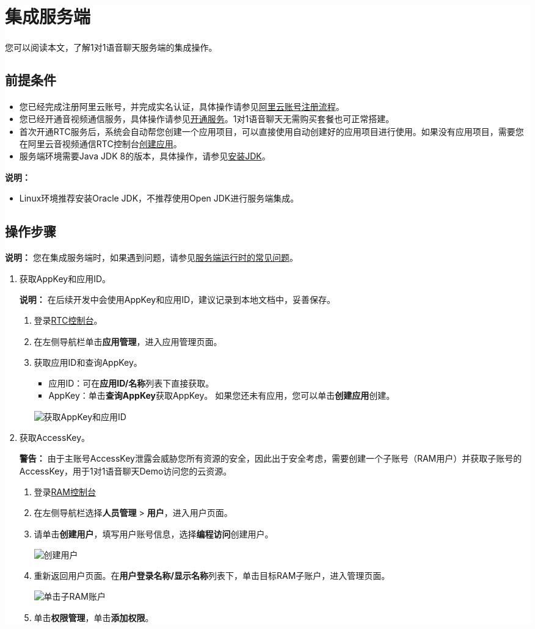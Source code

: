 # 集成服务端

您可以阅读本文，了解1对1语音聊天服务端的集成操作。

## 前提条件

-   您已经完成注册阿里云账号，并完成实名认证，具体操作请参见[阿里云账号注册流程](https://help.aliyun.com/document_detail/37195.html#concept-gpr-axx-wdb)。
-   您已经开通音视频通信服务，具体操作请参见[开通服务](https://help.aliyun.com/document_detail/111590.html#task-1797646)。1对1语音聊天无需购买套餐也可正常搭建。
-   首次开通RTC服务后，系统会自动帮您创建一个应用项目，可以直接使用自动创建好的应用项目进行使用。如果没有应用项目，需要您在阿里云音视频通信RTC控制台[创建应用](https://help.aliyun.com/document_detail/124297.html?spm=a2c4g.11186623.6.567.2096fcb5hSozhp)。
-   服务端环境需要Java JDK 8的版本，具体操作，请参见[安装JDK]()。

**说明：**

-   Linux环境推荐安装Oracle JDK，不推荐使用Open JDK进行服务端集成。

## 操作步骤

**说明：** 您在集成服务端时，如果遇到问题，请参见[服务端运行时的常见问题]()。

1.  获取AppKey和应用ID。

    **说明：** 在后续开发中会使用AppKey和应用ID，建议记录到本地文档中，妥善保存。

    1.  登录[RTC控制台](https://rtc.console.aliyun.com/?spm=a2c4g.11186623.2.19.555d7fa2SUK5LD#/overview)。

    2.  在左侧导航栏单击**应用管理**，进入应用管理页面。

    3.  获取应用ID和查询AppKey。

        -   应用ID：可在**应用ID/名称**列表下直接获取。
        -   AppKey：单击**查询AppKey**获取AppKey。
        如果您还未有应用，您可以单击**创建应用**创建。

        ![获取AppKey和应用ID](https://static-aliyun-doc.oss-accelerate.aliyuncs.com/assets/img/zh-CN/2758773061/p176303.png)

2.  获取AccessKey。

    **警告：** 由于主账号AccessKey泄露会威胁您所有资源的安全，因此出于安全考虑，需要创建一个子账号（RAM用户）并获取子账号的AccessKey，用于1对1语音聊天Demo访问您的云资源。

    1.  登录[RAM控制台](https://ram.console.aliyun.com/?spm=a2c4g.11186623.2.12.3f164c07784ZtN)

    2.  在左侧导航栏选择**人员管理** \> **用户**，进入用户页面。

    3.  请单击**创建用户**，填写用户账号信息，选择**编程访问**创建用户。

        ![创建用户](https://static-aliyun-doc.oss-accelerate.aliyuncs.com/assets/img/zh-CN/2758773061/p176348.png)

    4.  重新返回用户页面。在**用户登录名称/显示名称**列表下，单击目标RAM子账户，进入管理页面。

        ![单击子RAM账户](https://static-aliyun-doc.oss-accelerate.aliyuncs.com/assets/img/zh-CN/2758773061/p176350.png)

    5.  单击**权限管理**，单击**添加权限**。
